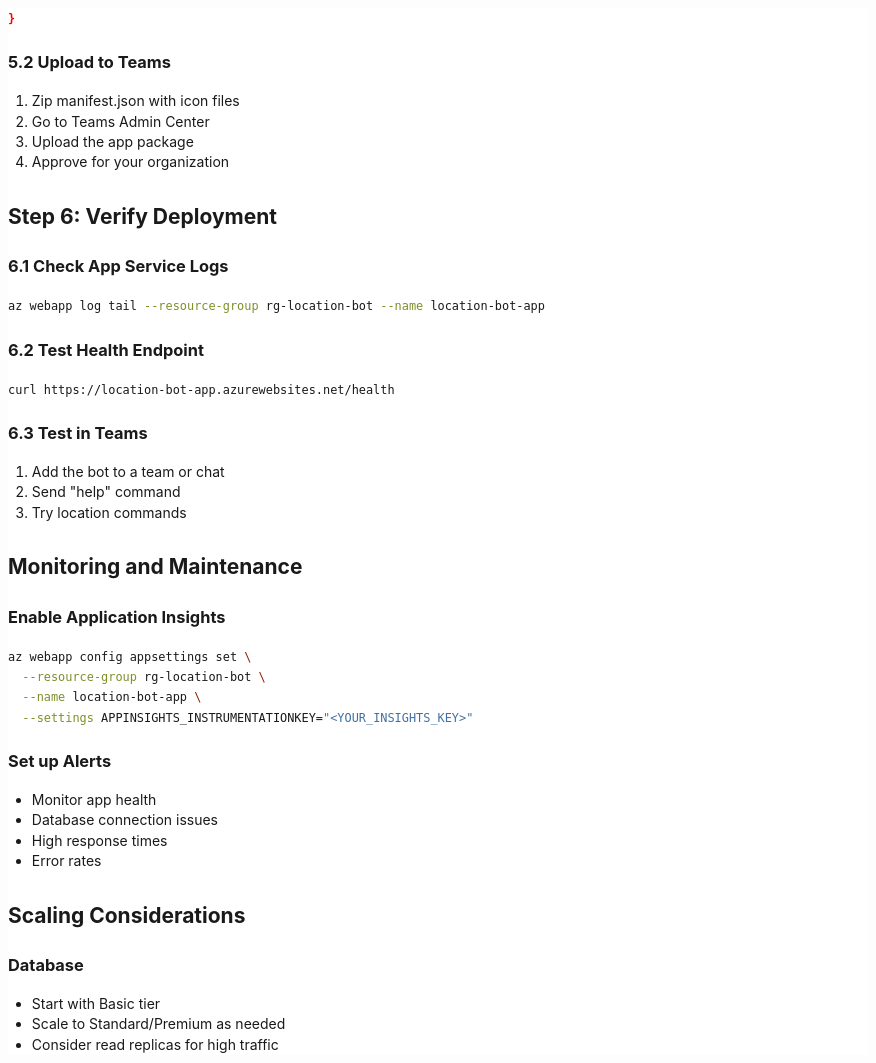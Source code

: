 ```json
}
```

### 5.2 Upload to Teams
1. Zip manifest.json with icon files
2. Go to Teams Admin Center
3. Upload the app package
4. Approve for your organization

## Step 6: Verify Deployment

### 6.1 Check App Service Logs
```bash
az webapp log tail --resource-group rg-location-bot --name location-bot-app
```

### 6.2 Test Health Endpoint
```bash
curl https://location-bot-app.azurewebsites.net/health
```

### 6.3 Test in Teams
1. Add the bot to a team or chat
2. Send "help" command
3. Try location commands

## Monitoring and Maintenance

### Enable Application Insights
```bash
az webapp config appsettings set \
  --resource-group rg-location-bot \
  --name location-bot-app \
  --settings APPINSIGHTS_INSTRUMENTATIONKEY="<YOUR_INSIGHTS_KEY>"
```

### Set up Alerts
- Monitor app health
- Database connection issues
- High response times
- Error rates

## Scaling Considerations

### Database
- Start with Basic tier
- Scale to Standard/Premium as needed
- Consider read replicas for high traffic
